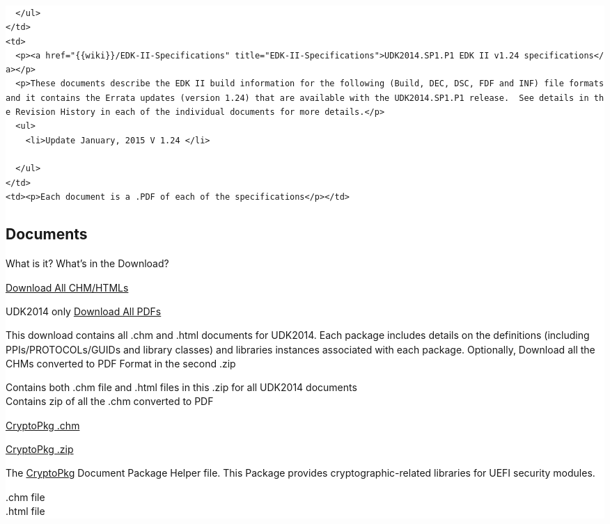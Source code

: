       </ul>
    </td>
    <td>
      <p><a href="{{wiki}}/EDK-II-Specifications" title="EDK-II-Specifications">UDK2014.SP1.P1 EDK II v1.24 specifications</a></p>
      <p>These documents describe the EDK II build information for the following (Build, DEC, DSC, FDF and INF) file formats and it contains the Errata updates (version 1.24) that are available with the UDK2014.SP1.P1 release.  See details in the Revision History in each of the individual documents for more details.</p>
      <ul>
        <li>Update January, 2015 V 1.24 </li>
        
      </ul>
    </td>
    <td><p>Each document is a .PDF of each of the specifications</p></td>
  </tr>

  <tr>
    <th width="220">
      <h2><span class="mw-headline" id="Documents">Documents</span></h2>
    </th>
    <th width="220"> What is it? </th>
    <th width="220"> What’s in the Download? </th>
  </tr>

  <tr>
    <td>
      <p><a class="externallink" href="https://sourceforge.net/projects/edk2/files/UDK2014_Releases/UDK2014.SP1.P1/UDK2014.SP1.P1.Documents.zip/download" rel="nofollow" title="https://sourceforge.net/projects/edk2/files/UDK2014_Releases/UDK2014.SP1.P1/UDK2014.SP1.P1.Documents.zip/download">Download All CHM/HTMLs</a></p>
      <p> UDK2014 only  <a class="externallink" href="{{edk2files}}/EDK_II_Libraries/UDK2014/UDK2014_Documents_PDF.zip/download" rel="nofollow" title="{{edk2files}}/EDK_II_Libraries/UDK2014/UDK2014_Documents_PDF.zip/download">Download All PDFs</a></p>
    </td>
    <td>
      <p>This download contains all .chm and .html documents for UDK2014.  Each package includes details on the definitions (including PPIs/PROTOCOLs/GUIDs and library classes) and libraries instances associated with each package.  Optionally, Download all the CHMs converted to PDF Format in the second .zip</p>
    </td>
    <td>
      <p>Contains both .chm file and .html files in this .zip for all UDK2014  documents<br/>
      Contains zip of all the .chm converted to PDF</p>
    </td>
  </tr>

  <tr>
    <td>
      <p><a class="externallink" href="{{edk2files}}/EDK_II_Libraries/UDK2014.SP1.P1/CryptoPkg%20Document.chm/download" rel="nofollow" title="{{edk2files}}/EDK_II_Libraries/UDK2014.SP1.P1/CryptoPkg%20Document.chm/download">CryptoPkg .chm </a></p>
      <p><a class="externallink" href="{{edk2files}}/EDK_II_Libraries/UDK2014.SP1.P1/CryptoPkg%20Document.zip/download" rel="nofollow" title="{{edk2files}}/EDK_II_Libraries/UDK2014.SP1.P1/CryptoPkg%20Document.zip/download">CryptoPkg .zip</a></p>
    </td>
    <td>
      <p>The <a href="{{wiki}}/CryptoPkg" title="CryptoPkg">CryptoPkg</a> Document Package Helper file. This Package provides cryptographic-related libraries for UEFI security modules.</p>
    </td>
    <td>
      <p>.chm file<br/>
      .html file<br/>
      </p>
    </td>